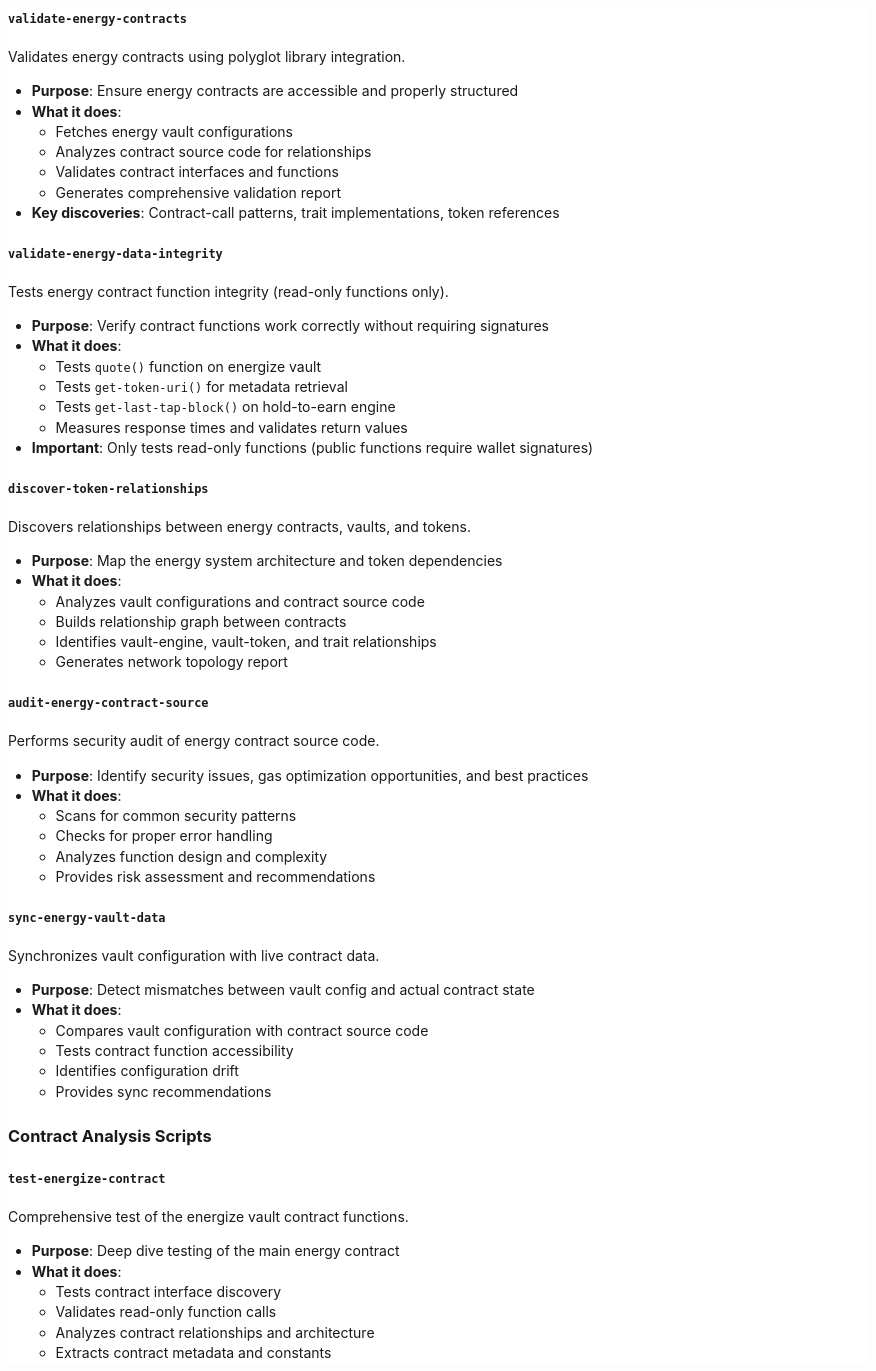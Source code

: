 #### `validate-energy-contracts`
Validates energy contracts using polyglot library integration.
- **Purpose**: Ensure energy contracts are accessible and properly structured
- **What it does**: 
  - Fetches energy vault configurations
  - Analyzes contract source code for relationships
  - Validates contract interfaces and functions
  - Generates comprehensive validation report
- **Key discoveries**: Contract-call patterns, trait implementations, token references

#### `validate-energy-data-integrity`
Tests energy contract function integrity (read-only functions only).
- **Purpose**: Verify contract functions work correctly without requiring signatures
- **What it does**:
  - Tests `quote()` function on energize vault
  - Tests `get-token-uri()` for metadata retrieval
  - Tests `get-last-tap-block()` on hold-to-earn engine
  - Measures response times and validates return values
- **Important**: Only tests read-only functions (public functions require wallet signatures)

#### `discover-token-relationships`
Discovers relationships between energy contracts, vaults, and tokens.
- **Purpose**: Map the energy system architecture and token dependencies
- **What it does**:
  - Analyzes vault configurations and contract source code
  - Builds relationship graph between contracts
  - Identifies vault-engine, vault-token, and trait relationships
  - Generates network topology report

#### `audit-energy-contract-source`
Performs security audit of energy contract source code.
- **Purpose**: Identify security issues, gas optimization opportunities, and best practices
- **What it does**:
  - Scans for common security patterns
  - Checks for proper error handling
  - Analyzes function design and complexity
  - Provides risk assessment and recommendations

#### `sync-energy-vault-data`
Synchronizes vault configuration with live contract data.
- **Purpose**: Detect mismatches between vault config and actual contract state
- **What it does**:
  - Compares vault configuration with contract source code
  - Tests contract function accessibility
  - Identifies configuration drift
  - Provides sync recommendations

### Contract Analysis Scripts

#### `test-energize-contract`
Comprehensive test of the energize vault contract functions.
- **Purpose**: Deep dive testing of the main energy contract
- **What it does**:
  - Tests contract interface discovery
  - Validates read-only function calls
  - Analyzes contract relationships and architecture
  - Extracts contract metadata and constants
